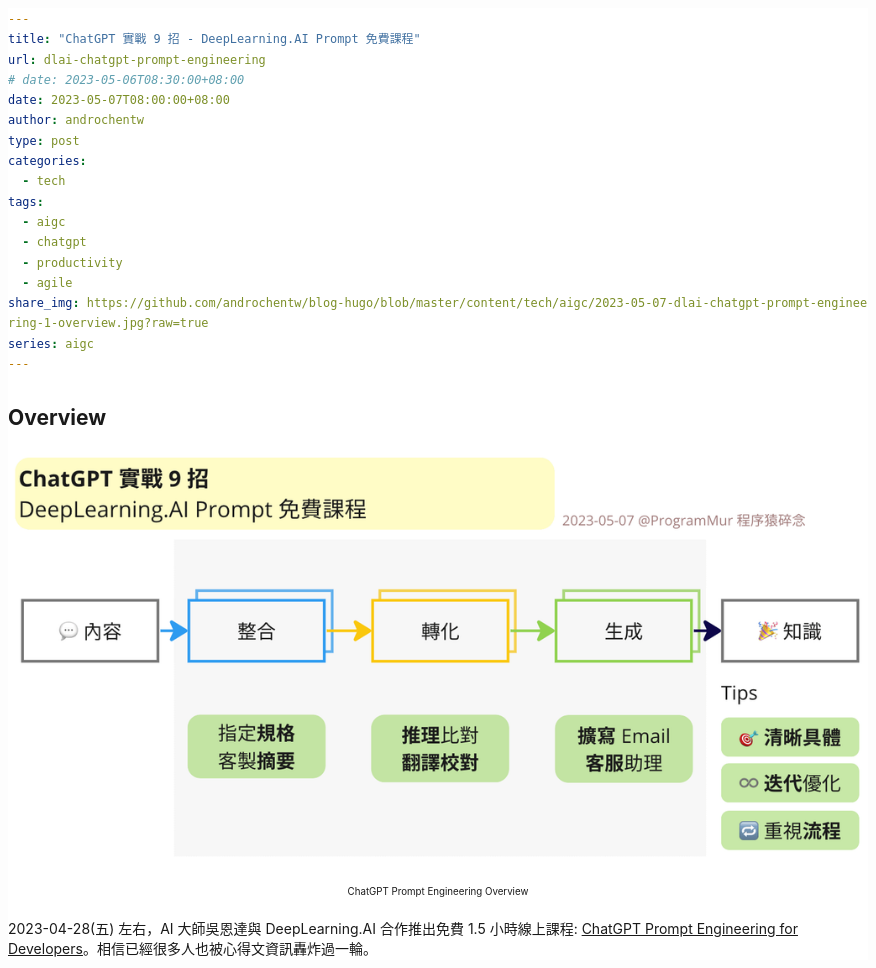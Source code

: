 ```yaml
---
title: "ChatGPT 實戰 9 招 - DeepLearning.AI Prompt 免費課程"
url: dlai-chatgpt-prompt-engineering
# date: 2023-05-06T08:30:00+08:00
date: 2023-05-07T08:00:00+08:00
author: androchentw
type: post
categories:
  - tech
tags: 
  - aigc
  - chatgpt
  - productivity
  - agile
share_img: https://github.com/androchentw/blog-hugo/blob/master/content/tech/aigc/2023-05-07-dlai-chatgpt-prompt-engineering-1-overview.jpg?raw=true
series: aigc
---
```


## Overview

<img style="width:100%;" src="https://github.com/androchentw/blog-hugo/blob/master/content/tech/aigc/2023-05-07-dlai-chatgpt-prompt-engineering-1-overview.jpg?raw=true">
<p align="center"><sub><sup>
  ChatGPT Prompt Engineering Overview
</sup></sub></p>

2023-04-28(五) 左右，AI 大師吳恩達與 DeepLearning.AI 合作推出免費 1.5 小時線上課程: [ChatGPT Prompt Engineering for Developers](https://www.deeplearning.ai/short-courses/chatgpt-prompt-engineering-for-developers/)。相信已經很多人也被心得文資訊轟炸過一輪。
